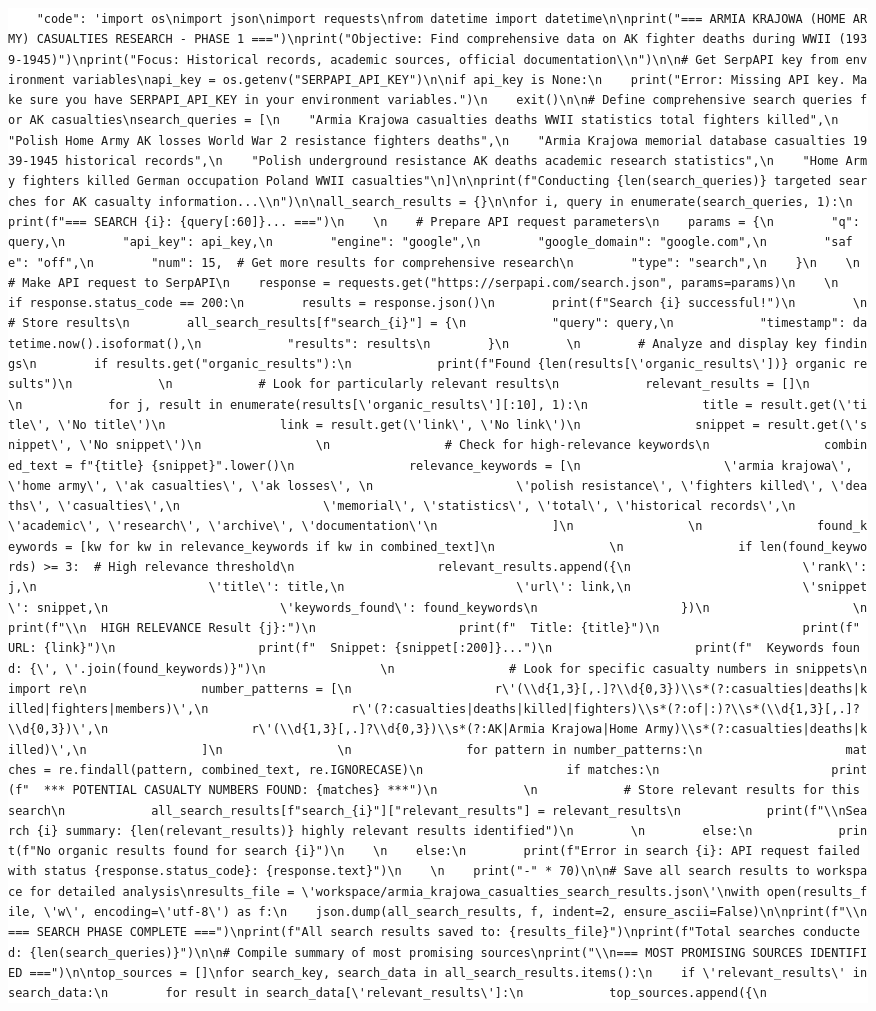 ```
    "code": 'import os\nimport json\nimport requests\nfrom datetime import datetime\n\nprint("=== ARMIA KRAJOWA (HOME ARMY) CASUALTIES RESEARCH - PHASE 1 ===")\nprint("Objective: Find comprehensive data on AK fighter deaths during WWII (1939-1945)")\nprint("Focus: Historical records, academic sources, official documentation\\n")\n\n# Get SerpAPI key from environment variables\napi_key = os.getenv("SERPAPI_API_KEY")\n\nif api_key is None:\n    print("Error: Missing API key. Make sure you have SERPAPI_API_KEY in your environment variables.")\n    exit()\n\n# Define comprehensive search queries for AK casualties\nsearch_queries = [\n    "Armia Krajowa casualties deaths WWII statistics total fighters killed",\n    "Polish Home Army AK losses World War 2 resistance fighters deaths",\n    "Armia Krajowa memorial database casualties 1939-1945 historical records",\n    "Polish underground resistance AK deaths academic research statistics",\n    "Home Army fighters killed German occupation Poland WWII casualties"\n]\n\nprint(f"Conducting {len(search_queries)} targeted searches for AK casualty information...\\n")\n\nall_search_results = {}\n\nfor i, query in enumerate(search_queries, 1):\n    print(f"=== SEARCH {i}: {query[:60]}... ===")\n    \n    # Prepare API request parameters\n    params = {\n        "q": query,\n        "api_key": api_key,\n        "engine": "google",\n        "google_domain": "google.com",\n        "safe": "off",\n        "num": 15,  # Get more results for comprehensive research\n        "type": "search",\n    }\n    \n    # Make API request to SerpAPI\n    response = requests.get("https://serpapi.com/search.json", params=params)\n    \n    if response.status_code == 200:\n        results = response.json()\n        print(f"Search {i} successful!")\n        \n        # Store results\n        all_search_results[f"search_{i}"] = {\n            "query": query,\n            "timestamp": datetime.now().isoformat(),\n            "results": results\n        }\n        \n        # Analyze and display key findings\n        if results.get("organic_results"):\n            print(f"Found {len(results[\'organic_results\'])} organic results")\n            \n            # Look for particularly relevant results\n            relevant_results = []\n            \n            for j, result in enumerate(results[\'organic_results\'][:10], 1):\n                title = result.get(\'title\', \'No title\')\n                link = result.get(\'link\', \'No link\')\n                snippet = result.get(\'snippet\', \'No snippet\')\n                \n                # Check for high-relevance keywords\n                combined_text = f"{title} {snippet}".lower()\n                relevance_keywords = [\n                    \'armia krajowa\', \'home army\', \'ak casualties\', \'ak losses\', \n                    \'polish resistance\', \'fighters killed\', \'deaths\', \'casualties\',\n                    \'memorial\', \'statistics\', \'total\', \'historical records\',\n                    \'academic\', \'research\', \'archive\', \'documentation\'\n                ]\n                \n                found_keywords = [kw for kw in relevance_keywords if kw in combined_text]\n                \n                if len(found_keywords) >= 3:  # High relevance threshold\n                    relevant_results.append({\n                        \'rank\': j,\n                        \'title\': title,\n                        \'url\': link,\n                        \'snippet\': snippet,\n                        \'keywords_found\': found_keywords\n                    })\n                    \n                    print(f"\\n  HIGH RELEVANCE Result {j}:")\n                    print(f"  Title: {title}")\n                    print(f"  URL: {link}")\n                    print(f"  Snippet: {snippet[:200]}...")\n                    print(f"  Keywords found: {\', \'.join(found_keywords)}")\n                \n                # Look for specific casualty numbers in snippets\n                import re\n                number_patterns = [\n                    r\'(\\d{1,3}[,.]?\\d{0,3})\\s*(?:casualties|deaths|killed|fighters|members)\',\n                    r\'(?:casualties|deaths|killed|fighters)\\s*(?:of|:)?\\s*(\\d{1,3}[,.]?\\d{0,3})\',\n                    r\'(\\d{1,3}[,.]?\\d{0,3})\\s*(?:AK|Armia Krajowa|Home Army)\\s*(?:casualties|deaths|killed)\',\n                ]\n                \n                for pattern in number_patterns:\n                    matches = re.findall(pattern, combined_text, re.IGNORECASE)\n                    if matches:\n                        print(f"  *** POTENTIAL CASUALTY NUMBERS FOUND: {matches} ***")\n            \n            # Store relevant results for this search\n            all_search_results[f"search_{i}"]["relevant_results"] = relevant_results\n            print(f"\\nSearch {i} summary: {len(relevant_results)} highly relevant results identified")\n        \n        else:\n            print(f"No organic results found for search {i}")\n    \n    else:\n        print(f"Error in search {i}: API request failed with status {response.status_code}: {response.text}")\n    \n    print("-" * 70)\n\n# Save all search results to workspace for detailed analysis\nresults_file = \'workspace/armia_krajowa_casualties_search_results.json\'\nwith open(results_file, \'w\', encoding=\'utf-8\') as f:\n    json.dump(all_search_results, f, indent=2, ensure_ascii=False)\n\nprint(f"\\n=== SEARCH PHASE COMPLETE ===")\nprint(f"All search results saved to: {results_file}")\nprint(f"Total searches conducted: {len(search_queries)}")\n\n# Compile summary of most promising sources\nprint("\\n=== MOST PROMISING SOURCES IDENTIFIED ===")\n\ntop_sources = []\nfor search_key, search_data in all_search_results.items():\n    if \'relevant_results\' in search_data:\n        for result in search_data[\'relevant_results\']:\n            top_sources.append({\n
```